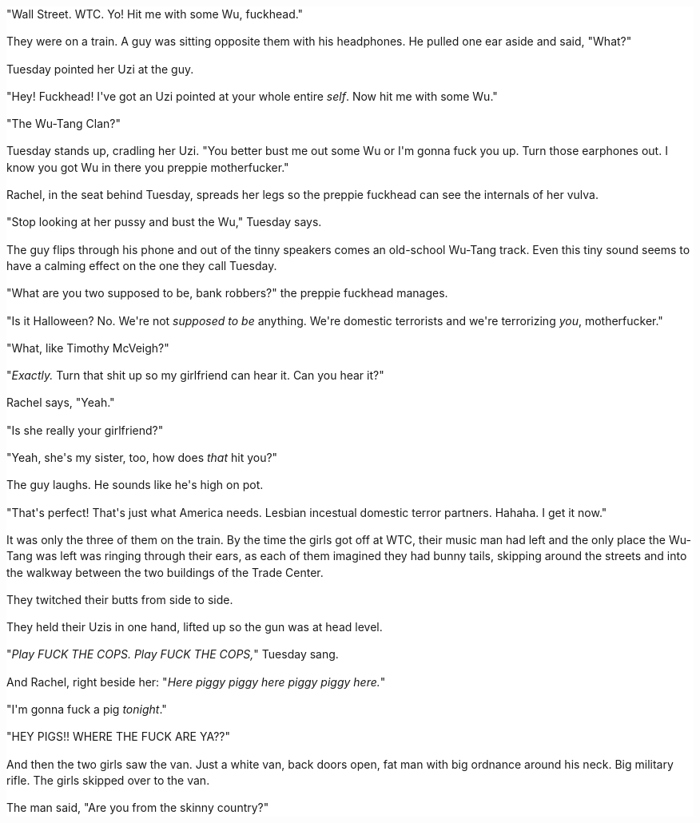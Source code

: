 "Wall Street. WTC. Yo! Hit me with some Wu, fuckhead."

They were on a train. A guy was sitting opposite them with his headphones. He pulled one ear aside and said, "What?"

Tuesday pointed her Uzi at the guy.

"Hey! Fuckhead! I've got an Uzi pointed at your whole entire *self*. Now hit me with some Wu."

"The Wu-Tang Clan?"

Tuesday stands up, cradling her Uzi. "You better bust me out some Wu or I'm gonna fuck you up. Turn those earphones out. I know you got Wu in there you preppie motherfucker."

Rachel, in the seat behind Tuesday, spreads her legs so the preppie fuckhead can see the internals of her vulva.

"Stop looking at her pussy and bust the Wu," Tuesday says.

The guy flips through his phone and out of the tinny speakers comes an old-school Wu-Tang track. Even this tiny sound seems to have a calming effect on the one they call Tuesday.

"What are you two supposed to be, bank robbers?" the preppie fuckhead manages.

"Is it Halloween? No. We're not *supposed to be* anything. We're domestic terrorists and we're terrorizing *you*, motherfucker."

"What, like Timothy McVeigh?"

"*Exactly.* Turn that shit up so my girlfriend can hear it. Can you hear it?"

Rachel says, "Yeah."

"Is she really your girlfriend?"

"Yeah, she's my sister, too, how does *that* hit you?"

The guy laughs. He sounds like he's high on pot.

"That's perfect! That's just what America needs. Lesbian incestual domestic terror partners. Hahaha. I get it now."

It was only the three of them on the train. By the time the girls got off at WTC, their music man had left and the only place the Wu-Tang was left was ringing through their ears, as each of them imagined they had bunny tails, skipping around the streets and into the walkway between the two buildings of the Trade Center.

They twitched their butts from side to side.

They held their Uzis in one hand, lifted up so the gun was at head level.

"*Play FUCK THE COPS. Play FUCK THE COPS,*" Tuesday sang.

And Rachel, right beside her: "*Here piggy piggy here piggy piggy here.*"

"I'm gonna fuck a pig *tonight*."

"HEY PIGS!! WHERE THE FUCK ARE YA??"

And then the two girls saw the van. Just a white van, back doors open, fat man with big ordnance around his neck. Big military rifle. The girls skipped over to the van.

The man said, "Are you from the skinny country?"
